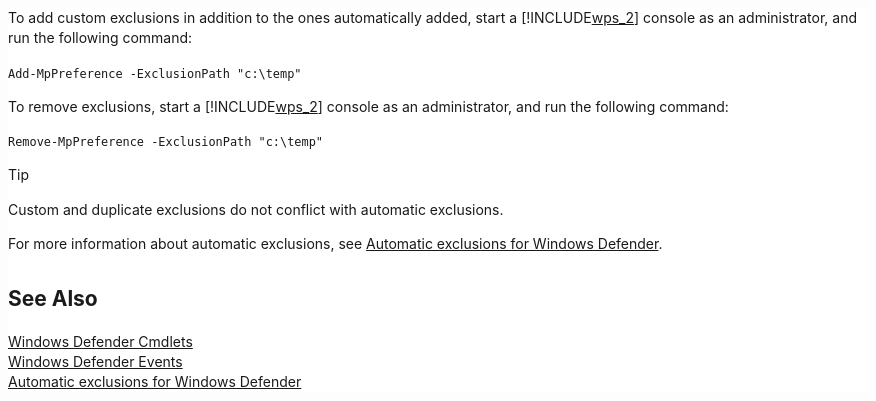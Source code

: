 To add custom exclusions in addition to the ones automatically added, start a [!INCLUDE[wps_2](../Token/wps_2_md.md)] console as an administrator, and run the following command:  
  
`Add-MpPreference -ExclusionPath "c:\temp"`  
  
To remove exclusions, start a [!INCLUDE[wps_2](../Token/wps_2_md.md)] console as an administrator, and run the following command:  
  
`Remove-MpPreference -ExclusionPath "c:\temp"`  
  
> [!TIP]  
> Custom and duplicate exclusions do not conflict with automatic exclusions.  
  
For more information about automatic exclusions, see [Automatic exclusions for Windows Defender](../Topic/Automatic-exclusions-for-Windows-Defender.md).  
  
## See Also  
[Windows Defender Cmdlets](http://technet.microsoft.com/library/dn433280.aspx)  
[Windows Defender Events](../Topic/Windows-Defender-Events.md)  
[Automatic exclusions for Windows Defender](../Topic/Automatic-exclusions-for-Windows-Defender.md)  
  
